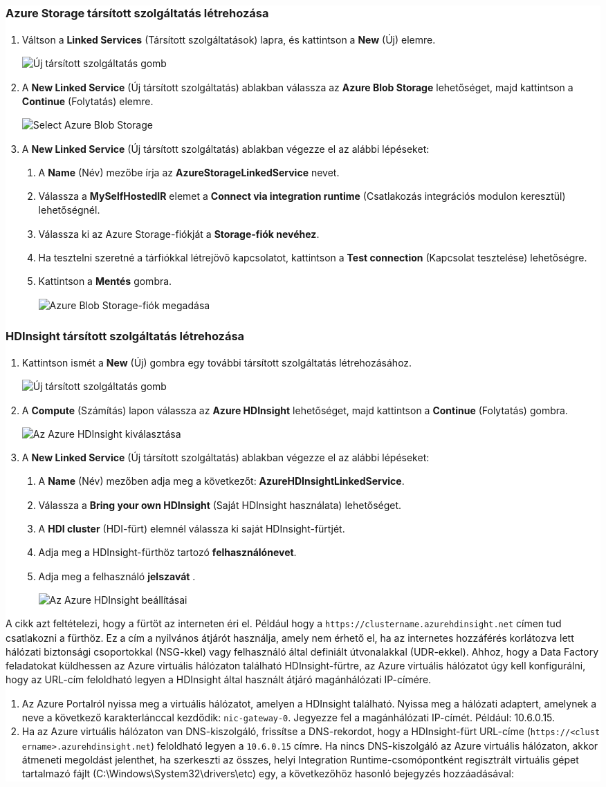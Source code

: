 ### <a name="create-azure-storage-linked-service"></a>Azure Storage társított szolgáltatás létrehozása

1. Váltson a **Linked Services** (Társított szolgáltatások) lapra, és kattintson a **New** (Új) elemre.

   ![Új társított szolgáltatás gomb](./media/tutorial-transform-data-using-hive-in-vnet-portal/new-linked-service.png)    
2. A **New Linked Service** (Új társított szolgáltatás) ablakban válassza az **Azure Blob Storage** lehetőséget, majd kattintson a **Continue** (Folytatás) elemre. 

   ![Select Azure Blob Storage](./media/tutorial-transform-data-using-hive-in-vnet-portal/select-azure-storage.png)
3. A **New Linked Service** (Új társított szolgáltatás) ablakban végezze el az alábbi lépéseket:

    1. A **Name** (Név) mezőbe írja az **AzureStorageLinkedService** nevet.
    2. Válassza a **MySelfHostedIR** elemet a **Connect via integration runtime** (Csatlakozás integrációs modulon keresztül) lehetőségnél.
    3. Válassza ki az Azure Storage-fiókját a **Storage-fiók nevéhez**. 
    4. Ha tesztelni szeretné a tárfiókkal létrejövő kapcsolatot, kattintson a **Test connection** (Kapcsolat tesztelése) lehetőségre.
    5. Kattintson a **Mentés** gombra.
   
        ![Azure Blob Storage-fiók megadása](./media/tutorial-transform-data-using-hive-in-vnet-portal/specify-azure-storage-account.png)

### <a name="create-hdinsight-linked-service"></a>HDInsight társított szolgáltatás létrehozása

1. Kattintson ismét a **New** (Új) gombra egy további társított szolgáltatás létrehozásához. 
    
   ![Új társított szolgáltatás gomb](./media/tutorial-transform-data-using-hive-in-vnet-portal/new-linked-service.png)    
2. A **Compute** (Számítás) lapon válassza az **Azure HDInsight** lehetőséget, majd kattintson a **Continue** (Folytatás) gombra.

    ![Az Azure HDInsight kiválasztása](./media/tutorial-transform-data-using-hive-in-vnet-portal/select-hdinsight.png)
3. A **New Linked Service** (Új társított szolgáltatás) ablakban végezze el az alábbi lépéseket:

    1. A **Name** (Név) mezőben adja meg a következőt: **AzureHDInsightLinkedService**.
    2. Válassza a **Bring your own HDInsight** (Saját HDInsight használata) lehetőséget. 
    3. A **HDI cluster** (HDI-fürt) elemnél válassza ki saját HDInsight-fürtjét. 
    4. Adja meg a HDInsight-fürthöz tartozó **felhasználónevet**.
    5. Adja meg a felhasználó **jelszavát** . 
    
        ![Az Azure HDInsight beállításai](./media/tutorial-transform-data-using-hive-in-vnet-portal/specify-azure-hdinsight.png)

A cikk azt feltételezi, hogy a fürtöt az interneten éri el. Például hogy a `https://clustername.azurehdinsight.net` címen tud csatlakozni a fürthöz. Ez a cím a nyilvános átjárót használja, amely nem érhető el, ha az internetes hozzáférés korlátozva lett hálózati biztonsági csoportokkal (NSG-kkel) vagy felhasználó által definiált útvonalakkal (UDR-ekkel). Ahhoz, hogy a Data Factory feladatokat küldhessen az Azure virtuális hálózaton található HDInsight-fürtre, az Azure virtuális hálózatot úgy kell konfigurálni, hogy az URL-cím feloldható legyen a HDInsight által használt átjáró magánhálózati IP-címére.

1. Az Azure Portalról nyissa meg a virtuális hálózatot, amelyen a HDInsight található. Nyissa meg a hálózati adaptert, amelynek a neve a következő karakterlánccal kezdődik: `nic-gateway-0`. Jegyezze fel a magánhálózati IP-címét. Például: 10.6.0.15. 
2. Ha az Azure virtuális hálózaton van DNS-kiszolgáló, frissítse a DNS-rekordot, hogy a HDInsight-fürt URL-címe (`https://<clustername>.azurehdinsight.net`) feloldható legyen a `10.6.0.15` címre. Ha nincs DNS-kiszolgáló az Azure virtuális hálózaton, akkor átmeneti megoldást jelenthet, ha szerkeszti az összes, helyi Integration Runtime-csomópontként regisztrált virtuális gépet tartalmazó fájlt (C:\Windows\System32\drivers\etc) egy, a következőhöz hasonló bejegyzés hozzáadásával: 
